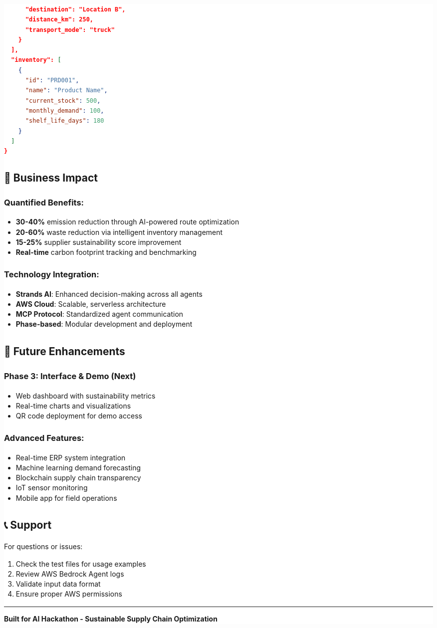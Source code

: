 ```json
      "destination": "Location B", 
      "distance_km": 250,
      "transport_mode": "truck"
    }
  ],
  "inventory": [
    {
      "id": "PRD001",
      "name": "Product Name",
      "current_stock": 500,
      "monthly_demand": 100,
      "shelf_life_days": 180
    }
  ]
}
```

## 🎯 Business Impact

### **Quantified Benefits:**
- **30-40%** emission reduction through AI-powered route optimization
- **20-60%** waste reduction via intelligent inventory management
- **15-25%** supplier sustainability score improvement
- **Real-time** carbon footprint tracking and benchmarking

### **Technology Integration:**
- **Strands AI**: Enhanced decision-making across all agents
- **AWS Cloud**: Scalable, serverless architecture
- **MCP Protocol**: Standardized agent communication
- **Phase-based**: Modular development and deployment

## 🔮 Future Enhancements

### **Phase 3: Interface & Demo (Next)**
- Web dashboard with sustainability metrics
- Real-time charts and visualizations
- QR code deployment for demo access

### **Advanced Features:**
- Real-time ERP system integration
- Machine learning demand forecasting
- Blockchain supply chain transparency
- IoT sensor monitoring
- Mobile app for field operations

## 📞 Support

For questions or issues:
1. Check the test files for usage examples
2. Review AWS Bedrock Agent logs
3. Validate input data format
4. Ensure proper AWS permissions

---

**Built for AI Hackathon - Sustainable Supply Chain Optimization**